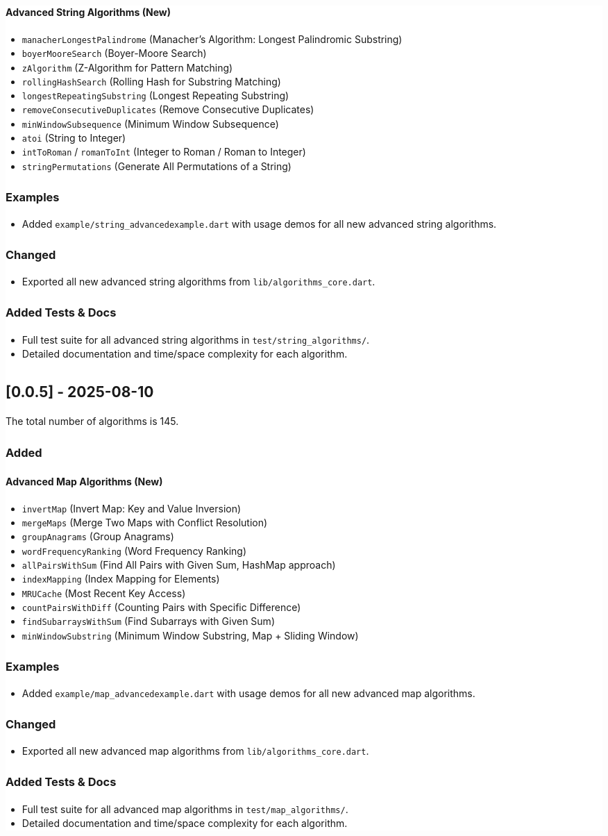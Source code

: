 #### Advanced String Algorithms (New)
- `manacherLongestPalindrome` (Manacher’s Algorithm: Longest Palindromic Substring)
- `boyerMooreSearch` (Boyer-Moore Search)
- `zAlgorithm` (Z-Algorithm for Pattern Matching)
- `rollingHashSearch` (Rolling Hash for Substring Matching)
- `longestRepeatingSubstring` (Longest Repeating Substring)
- `removeConsecutiveDuplicates` (Remove Consecutive Duplicates)
- `minWindowSubsequence` (Minimum Window Subsequence)
- `atoi` (String to Integer)
- `intToRoman` / `romanToInt` (Integer to Roman / Roman to Integer)
- `stringPermutations` (Generate All Permutations of a String)

### Examples
- Added `example/string_advancedexample.dart` with usage demos for all new advanced string algorithms.

### Changed
- Exported all new advanced string algorithms from `lib/algorithms_core.dart`.

### Added Tests & Docs
- Full test suite for all advanced string algorithms in `test/string_algorithms/`.
- Detailed documentation and time/space complexity for each algorithm.

## [0.0.5] - 2025-08-10
The total number of algorithms is 145.
### Added

#### Advanced Map Algorithms (New)
- `invertMap` (Invert Map: Key and Value Inversion)
- `mergeMaps` (Merge Two Maps with Conflict Resolution)
- `groupAnagrams` (Group Anagrams)
- `wordFrequencyRanking` (Word Frequency Ranking)
- `allPairsWithSum` (Find All Pairs with Given Sum, HashMap approach)
- `indexMapping` (Index Mapping for Elements)
- `MRUCache` (Most Recent Key Access)
- `countPairsWithDiff` (Counting Pairs with Specific Difference)
- `findSubarraysWithSum` (Find Subarrays with Given Sum)
- `minWindowSubstring` (Minimum Window Substring, Map + Sliding Window)

### Examples
- Added `example/map_advancedexample.dart` with usage demos for all new advanced map algorithms.

### Changed
- Exported all new advanced map algorithms from `lib/algorithms_core.dart`.

### Added Tests & Docs
- Full test suite for all advanced map algorithms in `test/map_algorithms/`.
- Detailed documentation and time/space complexity for each algorithm.
